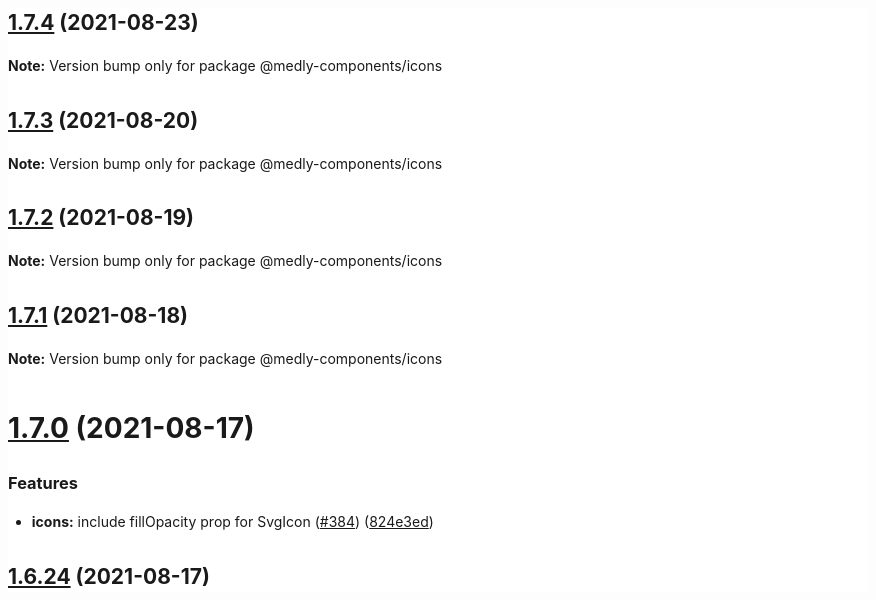 


## [1.7.4](https://github.com/medly/medly-components/compare/@medly-components/icons@1.7.3...@medly-components/icons@1.7.4) (2021-08-23)

**Note:** Version bump only for package @medly-components/icons





## [1.7.3](https://github.com/medly/medly-components/compare/@medly-components/icons@1.7.2...@medly-components/icons@1.7.3) (2021-08-20)

**Note:** Version bump only for package @medly-components/icons





## [1.7.2](https://github.com/medly/medly-components/compare/@medly-components/icons@1.7.1...@medly-components/icons@1.7.2) (2021-08-19)

**Note:** Version bump only for package @medly-components/icons





## [1.7.1](https://github.com/medly/medly-components/compare/@medly-components/icons@1.7.0...@medly-components/icons@1.7.1) (2021-08-18)

**Note:** Version bump only for package @medly-components/icons





# [1.7.0](https://github.com/medly/medly-components/compare/@medly-components/icons@1.6.24...@medly-components/icons@1.7.0) (2021-08-17)


### Features

* **icons:** include fillOpacity prop for SvgIcon ([#384](https://github.com/medly/medly-components/issues/384)) ([824e3ed](https://github.com/medly/medly-components/commit/824e3ed5bfea5956ece56b1fda8d67b621df2dab))





## [1.6.24](https://github.com/medly/medly-components/compare/@medly-components/icons@1.6.23...@medly-components/icons@1.6.24) (2021-08-17)
